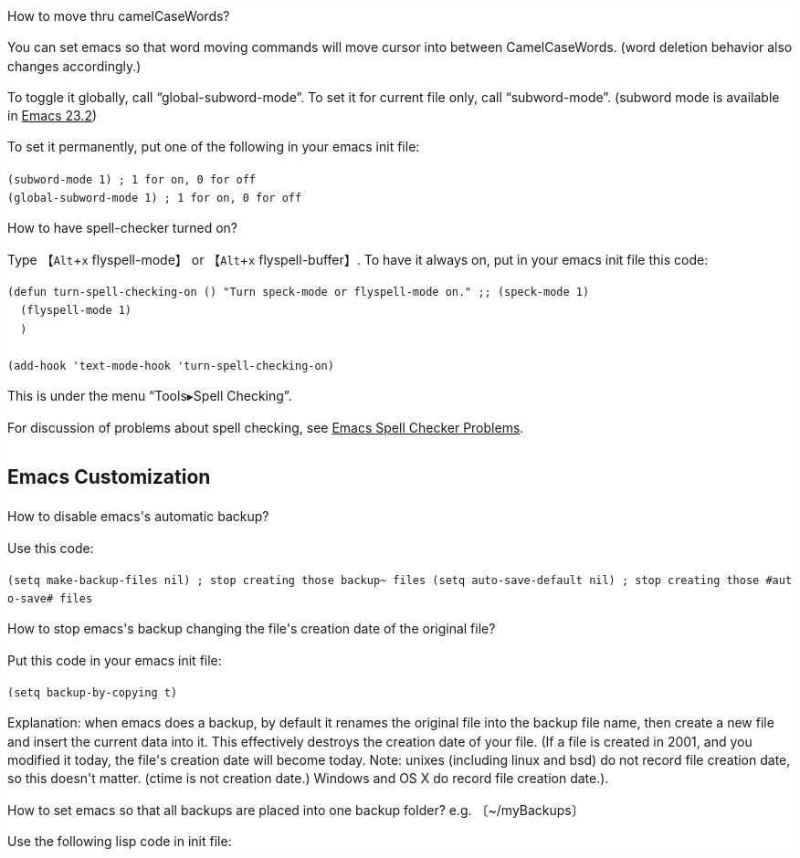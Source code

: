 How to move thru camelCaseWords?

You can set emacs so that word moving commands will move cursor into between CamelCaseWords. (word deletion behavior also changes accordingly.)

To toggle it globally, call “global-subword-mode”. To set it for current file only, call “subword-mode”. (subword mode is available in [Emacs 23.2](http://xahlee.org/emacs/emacs23.2_features.html))

To set it permanently, put one of the following in your emacs init file:
    
    
    (subword-mode 1) ; 1 for on, 0 for off
    (global-subword-mode 1) ; 1 for on, 0 for off
    

How to have spell-checker turned on?

Type 【`Alt`+`x` flyspell-mode】 or 【`Alt`+`x` flyspell-buffer】. To have it always on, put in your emacs init file this code:
    
    
    (defun turn-spell-checking-on () "Turn speck-mode or flyspell-mode on." ;; (speck-mode 1)
      (flyspell-mode 1)
      )
    
    (add-hook 'text-mode-hook 'turn-spell-checking-on)
    

This is under the menu “Tools▸Spell Checking”.

For discussion of problems about spell checking, see [Emacs Spell Checker Problems](http://xahlee.org/emacs/emacs_spell_checker_problems.html).

## Emacs Customization

How to disable emacs's automatic backup?

Use this code:
    
    
    (setq make-backup-files nil) ; stop creating those backup~ files (setq auto-save-default nil) ; stop creating those #auto-save# files
    

How to stop emacs's backup changing the file's creation date of the original file?

Put this code in your emacs init file:
    
    
    (setq backup-by-copying t)
    

Explanation: when emacs does a backup, by default it renames the original file into the backup file name, then create a new file and insert the current data into it. This effectively destroys the creation date of your file. (If a file is created in 2001, and you modified it today, the file's creation date will become today. Note: unixes (including linux and bsd) do not record file creation date, so this doesn't matter. (ctime is not creation date.) Windows and OS X do record file creation date.).

How to set emacs so that all backups are placed into one backup folder? e.g. 〔~/myBackups〕

Use the following lisp code in init file:
    